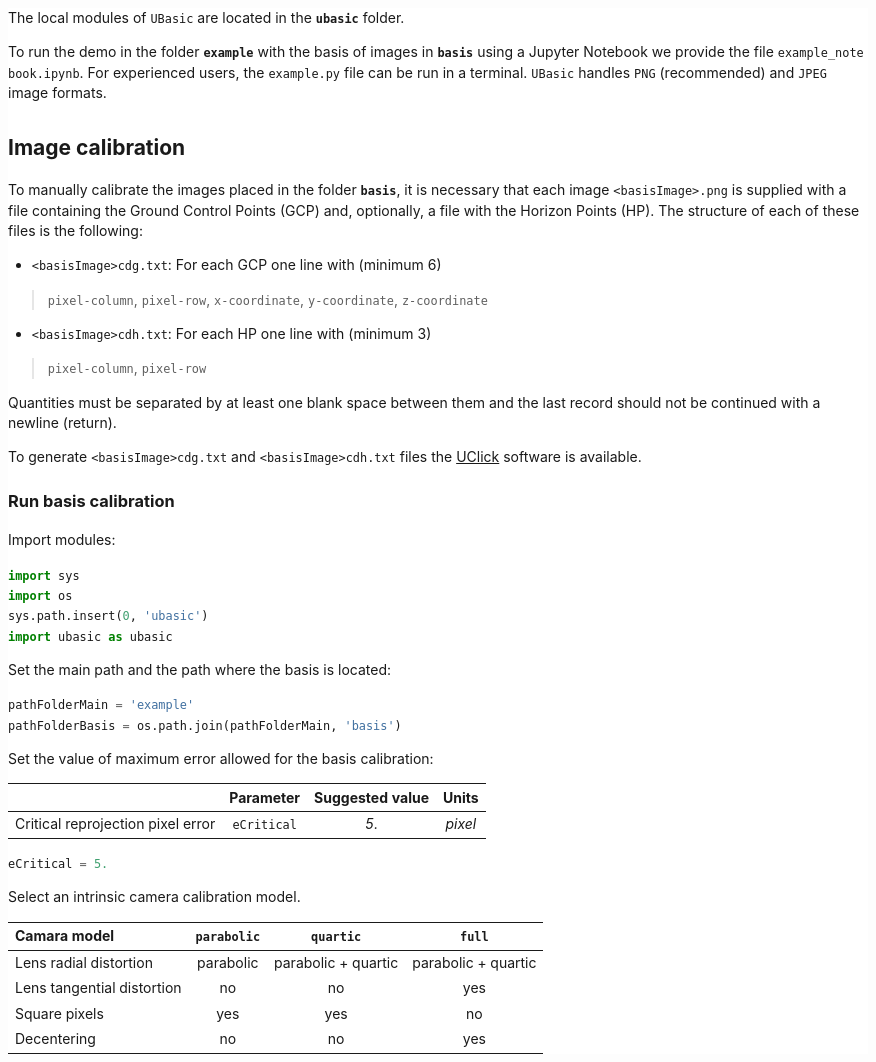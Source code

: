 The local modules of `UBasic` are located in the **`ubasic`** folder.

To run the demo in the folder **`example`** with the basis of images in **`basis`** using a Jupyter Notebook we provide the file `example_notebook.ipynb`. For experienced users, the `example.py` file can be run in a terminal. `UBasic` handles `PNG` (recommended) and `JPEG` image formats.

## Image calibration
To manually calibrate the images placed in the folder **`basis`**,  it is necessary that each image `<basisImage>.png` is supplied with a file containing the Ground Control Points (GCP) and, optionally, a file with the Horizon Points (HP). The structure of each of these files is the following:
* `<basisImage>cdg.txt`: For each GCP one line with  (minimum 6)
>`pixel-column`, `pixel-row`, `x-coordinate`, `y-coordinate`, `z-coordinate`
* `<basisImage>cdh.txt`: For each HP one line with (minimum 3)
>`pixel-column`, `pixel-row`

Quantities must be separated by at least one blank space between them and the last record should not be continued with a newline (return).

To generate `<basisImage>cdg.txt` and `<basisImage>cdh.txt` files the [UClick](https://github.com/Ulises-ICM-UPC/UClick) software is available.

### Run basis calibration
Import modules:


```python
import sys
import os
sys.path.insert(0, 'ubasic')
import ubasic as ubasic
```

Set the main path and the path where the basis is located:


```python
pathFolderMain = 'example'
pathFolderBasis = os.path.join(pathFolderMain, 'basis')
```

Set the value of maximum error allowed for the basis calibration:

|  | Parameter | Suggested value | Units |
|:--|:--:|:--:|:--:|
| Critical reprojection pixel error | `eCritical` | _5._ | _pixel_ |



```python
eCritical = 5.
```

Select an intrinsic camera calibration model.

| Camara model | `parabolic` | `quartic`| `full` |
|:--|:--:|:--:|:--:|
| Lens radial distortion | parabolic | parabolic + quartic | parabolic + quartic |
| Lens tangential distortion | no | no | yes |
| Square pixels | yes | yes | no |
| Decentering | no | no | yes |
